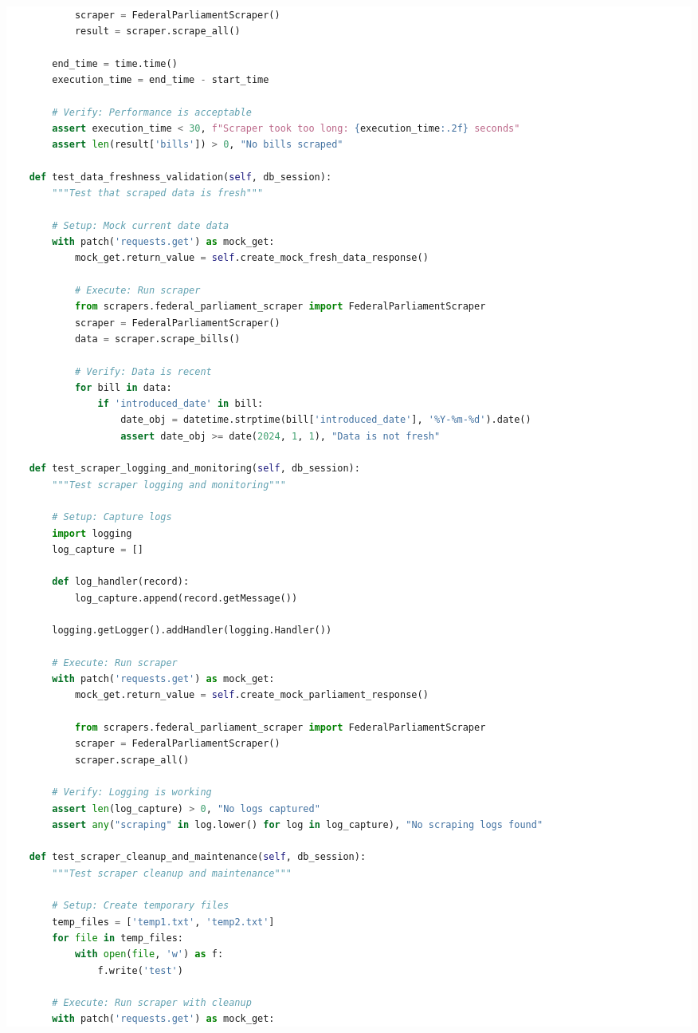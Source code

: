 ```python
            scraper = FederalParliamentScraper()
            result = scraper.scrape_all()
        
        end_time = time.time()
        execution_time = end_time - start_time
        
        # Verify: Performance is acceptable
        assert execution_time < 30, f"Scraper took too long: {execution_time:.2f} seconds"
        assert len(result['bills']) > 0, "No bills scraped"
    
    def test_data_freshness_validation(self, db_session):
        """Test that scraped data is fresh"""
        
        # Setup: Mock current date data
        with patch('requests.get') as mock_get:
            mock_get.return_value = self.create_mock_fresh_data_response()
            
            # Execute: Run scraper
            from scrapers.federal_parliament_scraper import FederalParliamentScraper
            scraper = FederalParliamentScraper()
            data = scraper.scrape_bills()
            
            # Verify: Data is recent
            for bill in data:
                if 'introduced_date' in bill:
                    date_obj = datetime.strptime(bill['introduced_date'], '%Y-%m-%d').date()
                    assert date_obj >= date(2024, 1, 1), "Data is not fresh"
    
    def test_scraper_logging_and_monitoring(self, db_session):
        """Test scraper logging and monitoring"""
        
        # Setup: Capture logs
        import logging
        log_capture = []
        
        def log_handler(record):
            log_capture.append(record.getMessage())
        
        logging.getLogger().addHandler(logging.Handler())
        
        # Execute: Run scraper
        with patch('requests.get') as mock_get:
            mock_get.return_value = self.create_mock_parliament_response()
            
            from scrapers.federal_parliament_scraper import FederalParliamentScraper
            scraper = FederalParliamentScraper()
            scraper.scrape_all()
        
        # Verify: Logging is working
        assert len(log_capture) > 0, "No logs captured"
        assert any("scraping" in log.lower() for log in log_capture), "No scraping logs found"
    
    def test_scraper_cleanup_and_maintenance(self, db_session):
        """Test scraper cleanup and maintenance"""
        
        # Setup: Create temporary files
        temp_files = ['temp1.txt', 'temp2.txt']
        for file in temp_files:
            with open(file, 'w') as f:
                f.write('test')
        
        # Execute: Run scraper with cleanup
        with patch('requests.get') as mock_get:
```